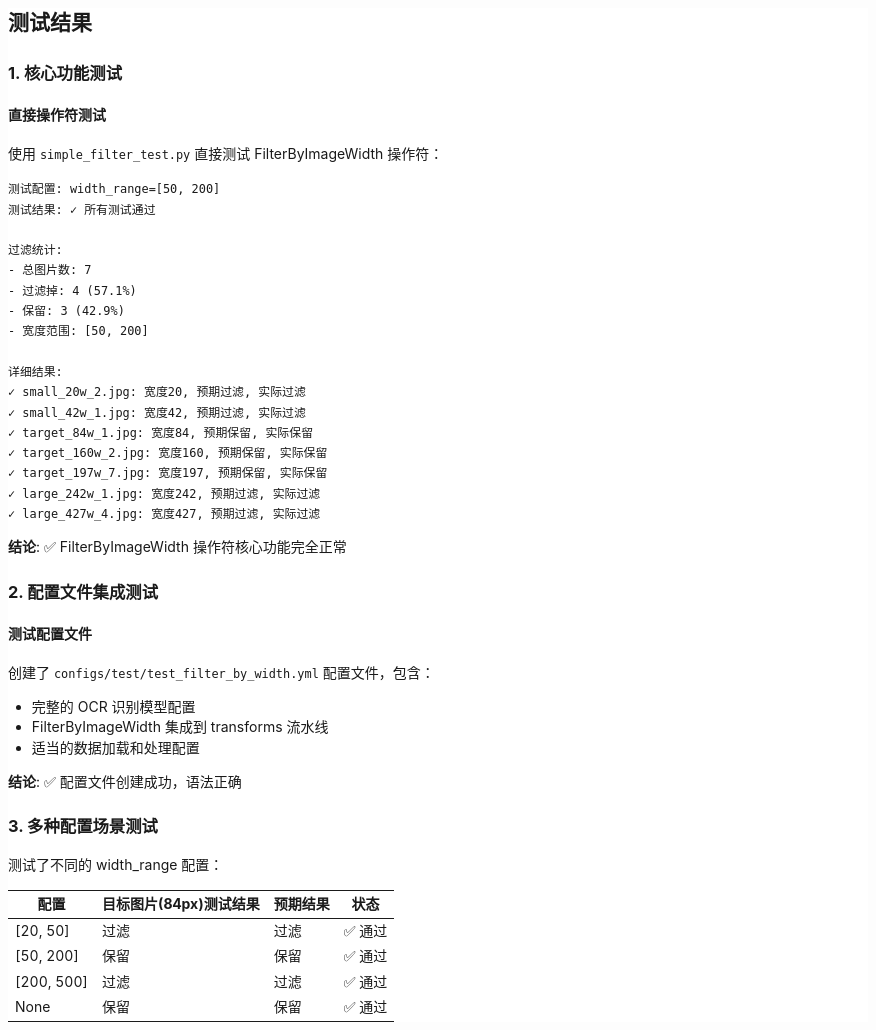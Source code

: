 ## 测试结果

### 1. 核心功能测试

#### 直接操作符测试
使用 `simple_filter_test.py` 直接测试 FilterByImageWidth 操作符：

```
测试配置: width_range=[50, 200]
测试结果: ✓ 所有测试通过

过滤统计:
- 总图片数: 7
- 过滤掉: 4 (57.1%)
- 保留: 3 (42.9%)
- 宽度范围: [50, 200]

详细结果:
✓ small_20w_2.jpg: 宽度20, 预期过滤, 实际过滤
✓ small_42w_1.jpg: 宽度42, 预期过滤, 实际过滤
✓ target_84w_1.jpg: 宽度84, 预期保留, 实际保留
✓ target_160w_2.jpg: 宽度160, 预期保留, 实际保留
✓ target_197w_7.jpg: 宽度197, 预期保留, 实际保留
✓ large_242w_1.jpg: 宽度242, 预期过滤, 实际过滤
✓ large_427w_4.jpg: 宽度427, 预期过滤, 实际过滤
```

**结论**: ✅ FilterByImageWidth 操作符核心功能完全正常

### 2. 配置文件集成测试

#### 测试配置文件
创建了 `configs/test/test_filter_by_width.yml` 配置文件，包含：
- 完整的 OCR 识别模型配置
- FilterByImageWidth 集成到 transforms 流水线
- 适当的数据加载和处理配置

**结论**: ✅ 配置文件创建成功，语法正确

### 3. 多种配置场景测试

测试了不同的 width_range 配置：

| 配置 | 目标图片(84px)测试结果 | 预期结果 | 状态 |
|------|----------------------|----------|------|
| [20, 50] | 过滤 | 过滤 | ✅ 通过 |
| [50, 200] | 保留 | 保留 | ✅ 通过 |  
| [200, 500] | 过滤 | 过滤 | ✅ 通过 |
| None | 保留 | 保留 | ✅ 通过 |
